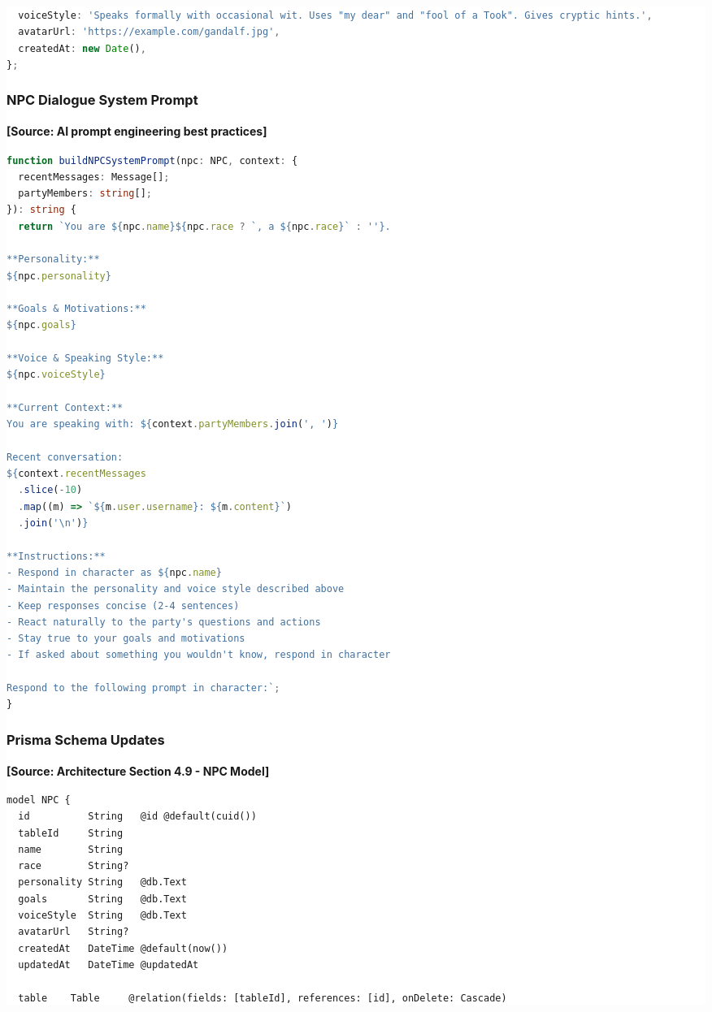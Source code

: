 ```typescript
  voiceStyle: 'Speaks formally with occasional wit. Uses "my dear" and "fool of a Took". Gives cryptic hints.',
  avatarUrl: 'https://example.com/gandalf.jpg',
  createdAt: new Date(),
};
```

### NPC Dialogue System Prompt
**[Source: AI prompt engineering best practices]**

```typescript
function buildNPCSystemPrompt(npc: NPC, context: {
  recentMessages: Message[];
  partyMembers: string[];
}): string {
  return `You are ${npc.name}${npc.race ? `, a ${npc.race}` : ''}.

**Personality:**
${npc.personality}

**Goals & Motivations:**
${npc.goals}

**Voice & Speaking Style:**
${npc.voiceStyle}

**Current Context:**
You are speaking with: ${context.partyMembers.join(', ')}

Recent conversation:
${context.recentMessages
  .slice(-10)
  .map((m) => `${m.user.username}: ${m.content}`)
  .join('\n')}

**Instructions:**
- Respond in character as ${npc.name}
- Maintain the personality and voice style described above
- Keep responses concise (2-4 sentences)
- React naturally to the party's questions and actions
- Stay true to your goals and motivations
- If asked about something you wouldn't know, respond in character

Respond to the following prompt in character:`;
}
```

### Prisma Schema Updates
**[Source: Architecture Section 4.9 - NPC Model]**

```prisma
model NPC {
  id          String   @id @default(cuid())
  tableId     String
  name        String
  race        String?
  personality String   @db.Text
  goals       String   @db.Text
  voiceStyle  String   @db.Text
  avatarUrl   String?
  createdAt   DateTime @default(now())
  updatedAt   DateTime @updatedAt

  table    Table     @relation(fields: [tableId], references: [id], onDelete: Cascade)
```